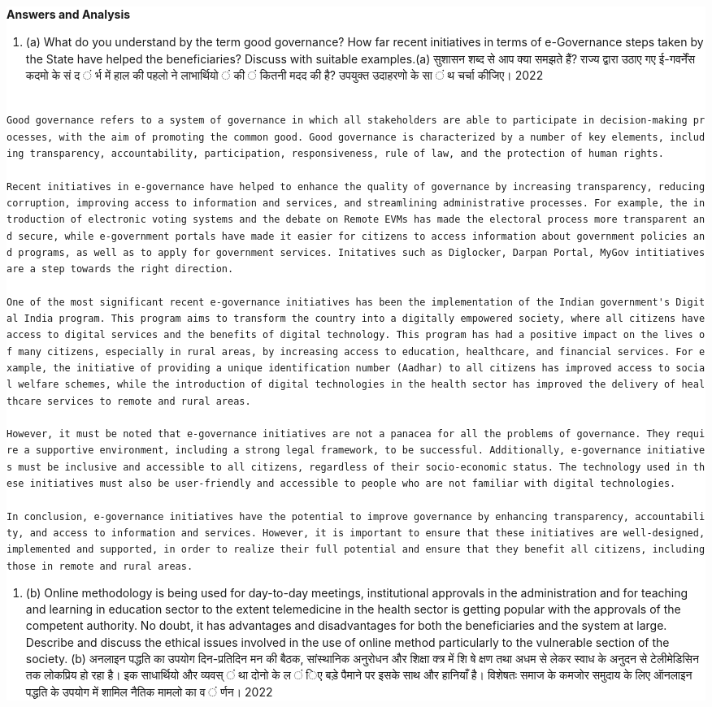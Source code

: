 **Answers and Analysis**

1. (a) What do you understand by the term good governance? How far recent initiatives in terms of e-Governance steps taken by the State have helped the beneficiaries? Discuss with suitable examples.(a) सुशासन शब्द से आप क्या समझते हैं? राज्य द्वारा उठाए गए ई-गवर्नेंस कदमो के सं द ं र्भ में हाल की पहलो ने लाभार्थियो ं की ं कितनी
मदद की है? उपयुक्त उदाहरणो के सा ं थ चर्चा कीजिए। 2022

```ad-Answer

Good governance refers to a system of governance in which all stakeholders are able to participate in decision-making processes, with the aim of promoting the common good. Good governance is characterized by a number of key elements, including transparency, accountability, participation, responsiveness, rule of law, and the protection of human rights.

Recent initiatives in e-governance have helped to enhance the quality of governance by increasing transparency, reducing corruption, improving access to information and services, and streamlining administrative processes. For example, the introduction of electronic voting systems and the debate on Remote EVMs has made the electoral process more transparent and secure, while e-government portals have made it easier for citizens to access information about government policies and programs, as well as to apply for government services. Initatives such as Diglocker, Darpan Portal, MyGov intitiatives are a step towards the right direction.

One of the most significant recent e-governance initiatives has been the implementation of the Indian government's Digital India program. This program aims to transform the country into a digitally empowered society, where all citizens have access to digital services and the benefits of digital technology. This program has had a positive impact on the lives of many citizens, especially in rural areas, by increasing access to education, healthcare, and financial services. For example, the initiative of providing a unique identification number (Aadhar) to all citizens has improved access to social welfare schemes, while the introduction of digital technologies in the health sector has improved the delivery of healthcare services to remote and rural areas.

However, it must be noted that e-governance initiatives are not a panacea for all the problems of governance. They require a supportive environment, including a strong legal framework, to be successful. Additionally, e-governance initiatives must be inclusive and accessible to all citizens, regardless of their socio-economic status. The technology used in these initiatives must also be user-friendly and accessible to people who are not familiar with digital technologies.

In conclusion, e-governance initiatives have the potential to improve governance by enhancing transparency, accountability, and access to information and services. However, it is important to ensure that these initiatives are well-designed, implemented and supported, in order to realize their full potential and ensure that they benefit all citizens, including those in remote and rural areas.

```

1. (b) Online methodology is being used for day-to-day meetings, institutional approvals in the administration and for teaching and learning in education sector to the extent telemedicine in the health sector is getting popular with the approvals of the competent authority. No doubt, it has advantages and disadvantages for both the beneficiaries and the system at large. Describe and discuss the ethical issues involved in the use of online method particularly to the vulnerable section of the society. (b) अनलाइन पद्धति का उपयोग दिन-प्रतिदिन मन की बैठक, सांस्थानिक अनुरोधन और शिक्षा क्त्र में शि षे क्षण तथा अधम से लेकर स्वाध के अनुदन से टेलीमेडिसिन तक लोकप्रिय हो रहा है। इक साधार्थियो और व्यवस् ं था दोनो के ल ं िए बड़े पैमाने पर इसके साथ और हानियाँ है। विशेषतः समाज के कमजोर समुदाय के लिए ऑनलाइन पद्धति के उपयोग में शामिल नैतिक मामलो का व ं र्णन। 2022
